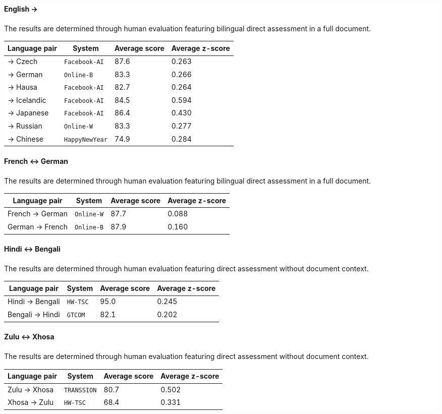 #### English →
The results are determined through human evaluation featuring bilingual direct assessment in a full document.

| Language pair | System | Average score | Average z-score |
| --- | --- | --- | --- |
| → Czech | `Facebook-AI` | 87.6 | 0.263 |
| → German | `Online-B` | 83.3 | 0.266 |
| → Hausa | `Facebook-AI` | 82.7 | 0.264 |
| → Icelandic | `Facebook-AI` | 84.5 | 0.594 |
| → Japanese | `Facebook-AI` | 86.4 | 0.430 |
| → Russian | `Online-W` | 83.3 | 0.277 |
| → Chinese | `HappyNewYear`| 74.9 | 0.284 |

#### French ↔︎ German
The results are determined through human evaluation featuring bilingual direct assessment in a full document.

| Language pair | System | Average score | Average z-score |
| --- | --- | --- | --- |
| French → German | `Online-W`| 87.7 | 0.088 |
| German → French | `Online-B`| 87.9 | 0.160 |

#### Hindi ↔︎ Bengali
The results are determined through human evaluation featuring direct assessment without document context.

| Language pair | System | Average score | Average z-score |
| --- | --- | --- | --- |
| Hindi → Bengali | `HW-TSC` | 95.0 | 0.245 |
| Bengali → Hindi | `GTCOM` | 82.1 | 0.202 |

#### Zulu ↔︎ Xhosa
The results are determined through human evaluation featuring direct assessment without document context.

| Language pair | System | Average score | Average z-score |
| --- | --- | --- | --- |
| Zulu → Xhosa | `TRANSSION` | 80.7 | 0.502 |
| Xhosa → Zulu | `HW-TSC` | 68.4 | 0.331 |
